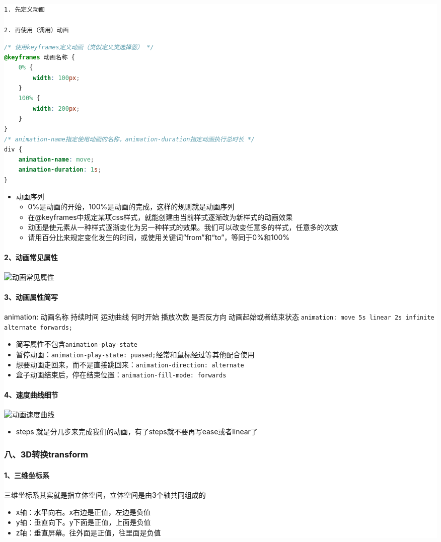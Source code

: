     1. 先定义动画
    
    2. 再使用（调用）动画
```css
/* 使用keyframes定义动画（类似定义类选择器） */
@keyframes 动画名称 {
    0% {
        width: 100px;
    }
    100% {
        width: 200px;
    }
}
/* animation-name指定使用动画的名称，animation-duration指定动画执行总时长 */
div {
    animation-name: move;
    animation-duration: 1s;
}
```

* 动画序列
    * 0%是动画的开始，100%是动画的完成，这样的规则就是动画序列
    * 在@keyframes中规定某项css样式，就能创建由当前样式逐渐改为新样式的动画效果
    * 动画是使元素从一种样式逐渐变化为另一种样式的效果。我们可以改变任意多的样式，任意多的次数
    * 请用百分比来规定变化发生的时间，或使用关键词“from”和“to”，等同于0%和100%

#### 2、动画常见属性

![动画常见属性](https://gitee.com/huqian025/my-images/raw/master/css/css3新特性/动画常见属性.png)

#### 3、动画属性简写

animation: 动画名称 持续时间 运动曲线 何时开始 播放次数 是否反方向 动画起始或者结束状态
`animation: move 5s linear 2s infinite alternate forwards;`

* 简写属性不包含`animation-play-state`
* 暂停动画：`animation-play-state: puased;`经常和鼠标经过等其他配合使用
* 想要动画走回来，而不是直接跳回来：`animation-direction: alternate`
* 盒子动画结束后，停在结束位置：`animation-fill-mode: forwards`

#### 4、速度曲线细节

![动画速度曲线](https://gitee.com/huqian025/my-images/raw/master/css/css3新特性/动画速度曲线.png)

* steps 就是分几步来完成我们的动画，有了steps就不要再写ease或者linear了

### 八、3D转换transform

#### 1、三维坐标系

三维坐标系其实就是指立体空间，立体空间是由3个轴共同组成的

* x轴：水平向右。x右边是正值，左边是负值
* y轴：垂直向下。y下面是正值，上面是负值
* z轴：垂直屏幕。往外面是正值，往里面是负值
